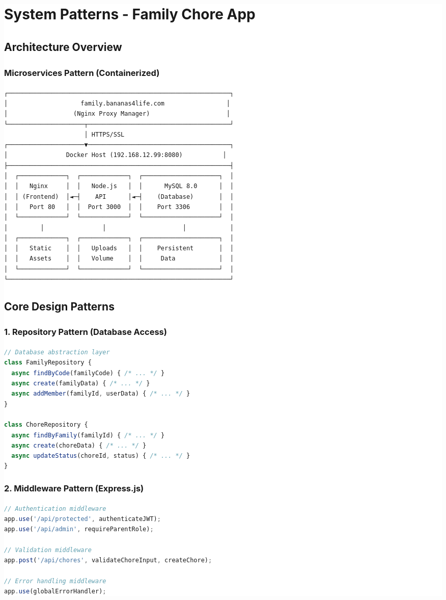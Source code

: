 # System Patterns - Family Chore App

## Architecture Overview

### Microservices Pattern (Containerized)
```
┌─────────────────────────────────────────────────────────────┐
│                    family.bananas4life.com                 │
│                  (Nginx Proxy Manager)                     │
└─────────────────────┬───────────────────────────────────────┘
                      │ HTTPS/SSL
┌─────────────────────▼───────────────────────────────────────┐
│                Docker Host (192.168.12.99:8080)           │
├─────────────────────────────────────────────────────────────┤
│  ┌─────────────┐  ┌─────────────┐  ┌─────────────────────┐  │
│  │   Nginx     │  │   Node.js   │  │      MySQL 8.0      │  │
│  │ (Frontend)  │◄─┤    API      │◄─┤    (Database)       │  │
│  │   Port 80   │  │  Port 3000  │  │    Port 3306        │  │
│  └─────────────┘  └─────────────┘  └─────────────────────┘  │
│         │                │                     │            │
│  ┌─────────────┐  ┌─────────────┐  ┌─────────────────────┐  │
│  │   Static    │  │   Uploads   │  │    Persistent       │  │
│  │   Assets    │  │   Volume    │  │     Data            │  │
│  └─────────────┘  └─────────────┘  └─────────────────────┘  │
└─────────────────────────────────────────────────────────────┘
```

## Core Design Patterns

### 1. Repository Pattern (Database Access)
```javascript
// Database abstraction layer
class FamilyRepository {
  async findByCode(familyCode) { /* ... */ }
  async create(familyData) { /* ... */ }
  async addMember(familyId, userData) { /* ... */ }
}

class ChoreRepository {
  async findByFamily(familyId) { /* ... */ }
  async create(choreData) { /* ... */ }
  async updateStatus(choreId, status) { /* ... */ }
}
```

### 2. Middleware Pattern (Express.js)
```javascript
// Authentication middleware
app.use('/api/protected', authenticateJWT);
app.use('/api/admin', requireParentRole);

// Validation middleware
app.post('/api/chores', validateChoreInput, createChore);

// Error handling middleware
app.use(globalErrorHandler);
```
